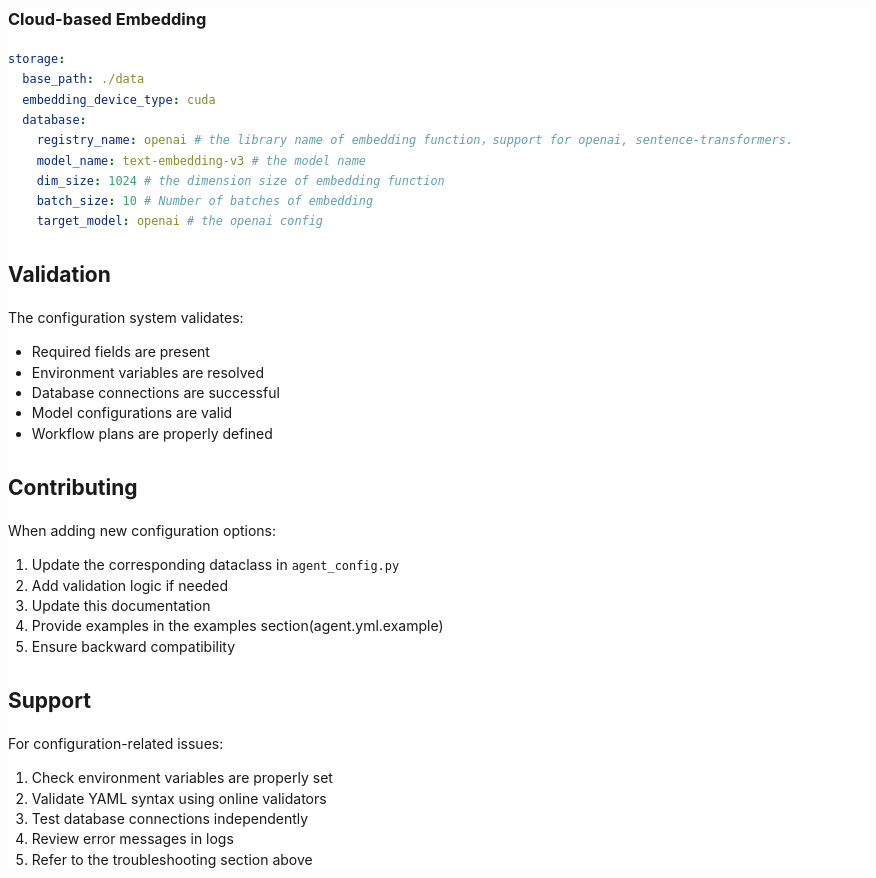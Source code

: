 ### Cloud-based Embedding

```yaml
storage:
  base_path: ./data
  embedding_device_type: cuda
  database:
    registry_name: openai # the library name of embedding function，support for openai, sentence-transformers.
    model_name: text-embedding-v3 # the model name 
    dim_size: 1024 # the dimension size of embedding function
    batch_size: 10 # Number of batches of embedding
    target_model: openai # the openai config
```

## Validation

The configuration system validates:
- Required fields are present
- Environment variables are resolved
- Database connections are successful
- Model configurations are valid
- Workflow plans are properly defined

## Contributing

When adding new configuration options:

1. Update the corresponding dataclass in `agent_config.py`
2. Add validation logic if needed
3. Update this documentation
4. Provide examples in the examples section(agent.yml.example)
5. Ensure backward compatibility

## Support

For configuration-related issues:
1. Check environment variables are properly set
2. Validate YAML syntax using online validators
3. Test database connections independently
4. Review error messages in logs
5. Refer to the troubleshooting section above